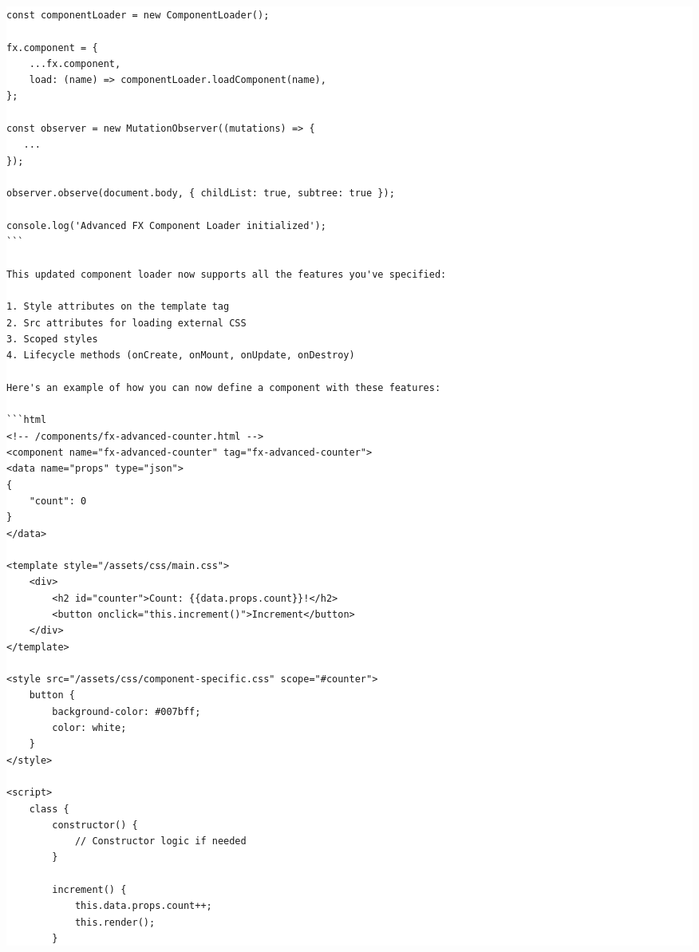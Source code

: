     const componentLoader = new ComponentLoader();

    fx.component = {
        ...fx.component,
        load: (name) => componentLoader.loadComponent(name),
    };

    const observer = new MutationObserver((mutations) => {
       ...
    });

    observer.observe(document.body, { childList: true, subtree: true });

    console.log('Advanced FX Component Loader initialized');
    ```

    This updated component loader now supports all the features you've specified:

    1. Style attributes on the template tag
    2. Src attributes for loading external CSS
    3. Scoped styles
    4. Lifecycle methods (onCreate, onMount, onUpdate, onDestroy)

    Here's an example of how you can now define a component with these features:

    ```html
    <!-- /components/fx-advanced-counter.html -->
    <component name="fx-advanced-counter" tag="fx-advanced-counter">
    <data name="props" type="json">
    {
        "count": 0
    }
    </data>

    <template style="/assets/css/main.css">
        <div>
            <h2 id="counter">Count: {{data.props.count}}!</h2>
            <button onclick="this.increment()">Increment</button>
        </div>
    </template>

    <style src="/assets/css/component-specific.css" scope="#counter">
        button {
            background-color: #007bff;
            color: white;
        }
    </style>

    <script>
        class {
            constructor() {
                // Constructor logic if needed
            }

            increment() {
                this.data.props.count++;
                this.render();
            }
